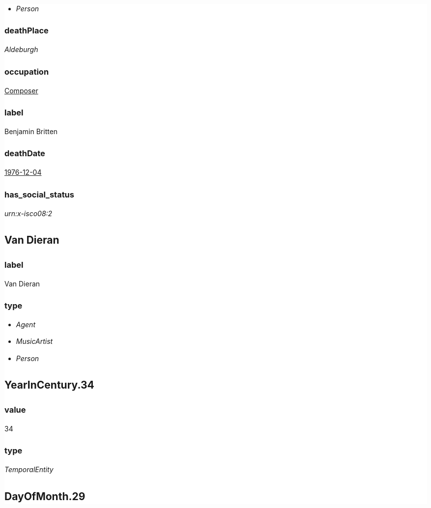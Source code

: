  - *Person*

### deathPlace


*Aldeburgh*

### occupation


[Composer](#Composer)

### label


Benjamin Britten

### deathDate


[1976-12-04](#1976-12-04)

### has_social_status


*urn:x-isco08:2*

## Van Dieran

### label


Van Dieran

### type

 - *Agent*

 - *MusicArtist*

 - *Person*

## YearInCentury.34

### value


34

### type


*TemporalEntity*

## DayOfMonth.29
